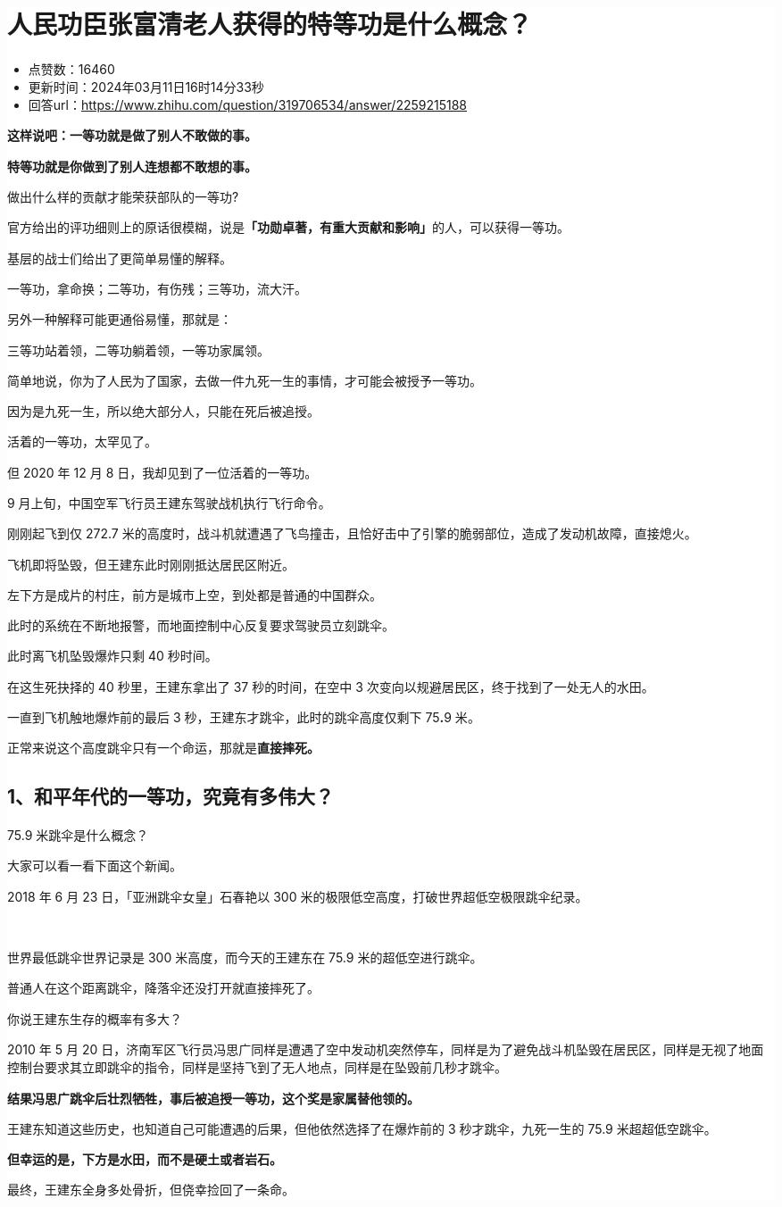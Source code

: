 # 人民功臣张富清老人获得的特等功是什么概念？
- 点赞数：16460
- 更新时间：2024年03月11日16时14分33秒
- 回答url：https://www.zhihu.com/question/319706534/answer/2259215188
<body>
 <p><strong>这样说吧<span><span>：</span></span>一等功就是做了别人不敢做的事<span><span>。</span></span></strong></p>
 <p><strong>特等功就是你做到了别人连想都不敢想的事<span><span>。</span></span></strong></p>
 <p>做出什么样的贡献才能荣获部队的一等功?</p>
 <p>官方给出的评功细则上的原话很模糊<span><span>，</span></span>说是<strong><span><span>「</span></span>功勋卓著<span><span>，</span></span>有重大贡献和影响<span><span>」</span></span></strong>的人<span><span>，</span></span>可以获得一等功<span><span>。</span></span></p>
 <p>基层的战士们给出了更简单易懂的解释<span><span>。</span></span></p>
 <p>一等功<span><span>，</span></span>拿命换<span><span>；</span></span>二等功<span><span>，</span></span>有伤残<span><span>；</span></span>三等功<span><span>，</span></span>流大汗<span><span>。</span></span></p>
 <p>另外一种解释可能更通俗易懂<span><span>，</span></span>那就是<span><span>：</span></span></p>
 <p>三等功站着领<span><span>，</span></span>二等功躺着领<span><span>，</span></span>一等功家属领<span><span>。</span></span></p>
 <p>简单地说<span><span>，</span></span>你为了人民为了国家<span><span>，</span></span>去做一件九死一生的事情<span><span>，</span></span>才可能会被授予一等功<span><span>。</span></span></p>
 <p>因为是九死一生<span><span>，</span></span>所以绝大部分人<span><span>，</span></span>只能在死后被追授<span><span>。</span></span></p>
 <p>活着的一等功<span><span>，</span></span>太罕见了<span><span>。</span></span></p>
 <p>但 2020 年 12 月 8 日<span><span>，</span></span>我却见到了一位活着的一等功<span><span>。</span></span></p>
 <p>9 月上旬<span><span>，</span></span>中国空军飞行员王建东驾驶战机执行飞行命令<span><span>。</span></span></p>
 <p>刚刚起飞到仅 272.7 米的高度时<span><span>，</span></span>战斗机就遭遇了飞鸟撞击<span><span>，</span></span>且恰好击中了引擎的脆弱部位<span><span>，</span></span>造成了发动机故障<span><span>，</span></span>直接熄火<span><span>。</span></span></p>
 <p>飞机即将坠毁<span><span>，</span></span>但王建东此时刚刚抵达居民区附近<span><span>。</span></span></p>
 <p>左下方是成片的村庄<span><span>，</span></span>前方是城市上空<span><span>，</span></span>到处都是普通的中国群众<span><span>。</span></span></p>
 <p>此时的系统在不断地报警<span><span>，</span></span>而地面控制中心反复要求驾驶员立刻跳伞<span><span>。</span></span></p>
 <p>此时离飞机坠毁爆炸只剩 40 秒时间<span><span>。</span></span></p>
 <p>在这生死抉择的 40 秒里<span><span>，</span></span>王建东拿出了 37 秒的时间<span><span>，</span></span>在空中 3 次变向以规避居民区<span><span>，</span></span>终于找到了一处无人的水田<span><span>。</span></span></p>
 <p>一直到飞机触地爆炸前的最后 3 秒<span><span>，</span></span>王建东才跳伞<span><span>，</span></span>此时的跳伞高度仅剩下 75<strong>.</strong>9 米<span><span>。</span></span></p>
 <p>正常来说这个高度跳伞只有一个命运<span><span>，</span></span>那就是<strong>直接摔死<span><span>。</span></span></strong></p>
 <h2><strong>1<span><span>、</span></span>和平年代的一等功<span><span>，</span></span>究竟有多伟大<span><span>？</span></span></strong></h2>
 <p>75.9 米跳伞是什么概念<span><span>？</span></span></p>
 <p>大家可以看一看下面这个新闻<span><span>。</span></span></p>
 <p>2018 年 6 月 23 日<span><span>，</span></span><span><span>「</span></span>亚洲跳伞女皇<span><span>」</span></span>石春艳以 300 米的极限低空高度<span><span>，</span></span>打破世界超低空极限跳伞纪录<span><span>。</span></span></p>
 <figure>
  <img src="https://pica.zhimg.com/50/v2-65e7dd440091837442573ebccce39544_720w.jpg?source=1940ef5c" alt="" data-rawwidth="1687" data-rawheight="1440" data-original-token="v2-65e7dd440091837442573ebccce39544" class="origin_image zh-lightbox-thumb" width="1687" data-original="https://picx.zhimg.com/v2-65e7dd440091837442573ebccce39544_r.jpg?source=1940ef5c">
 </figure>
 <p>世界最低跳伞世界记录是 300 米高度<span><span>，</span></span>而今天的王建东在 75.9 米的超低空进行跳伞<span><span>。</span></span></p>
 <p>普通人在这个距离跳伞<span><span>，</span></span>降落伞还没打开就直接摔死了<span><span>。</span></span></p>
 <p>你说王建东生存的概率有多大<span><span>？</span></span></p>
 <p>2010 年 5 月 20 日<span><span>，</span></span>济南军区飞行员冯思广同样是遭遇了空中发动机突然停车<span><span>，</span></span>同样是为了避免战斗机坠毁在居民区<span><span>，</span></span>同样是无视了地面控制台要求其立即跳伞的指令<span><span>，</span></span>同样是坚持飞到了无人地点<span><span>，</span></span>同样是在坠毁前几秒才跳伞<span><span>。</span></span></p>
 <p><strong>结果冯思广跳伞后壮烈牺牲<span><span>，</span></span>事后被追授一等功<span><span>，</span></span>这个奖是家属替他领的<span><span>。</span></span></strong></p>
 <p>王建东知道这些历史<span><span>，</span></span>也知道自己可能遭遇的后果<span><span>，</span></span>但他依然选择了在爆炸前的 3 秒才跳伞<span><span>，</span></span>九死一生的 75.9 米超超低空跳伞<span><span>。</span></span></p>
 <p><strong>但幸运的是<span><span>，</span></span>下方是水田<span><span>，</span></span>而不是硬土或者岩石<span><span>。</span></span></strong></p>
 <p>最终<span><span>，</span></span>王建东全身多处骨折<span><span>，</span></span>但侥幸捡回了一条命<span><span>。</span></span></p>